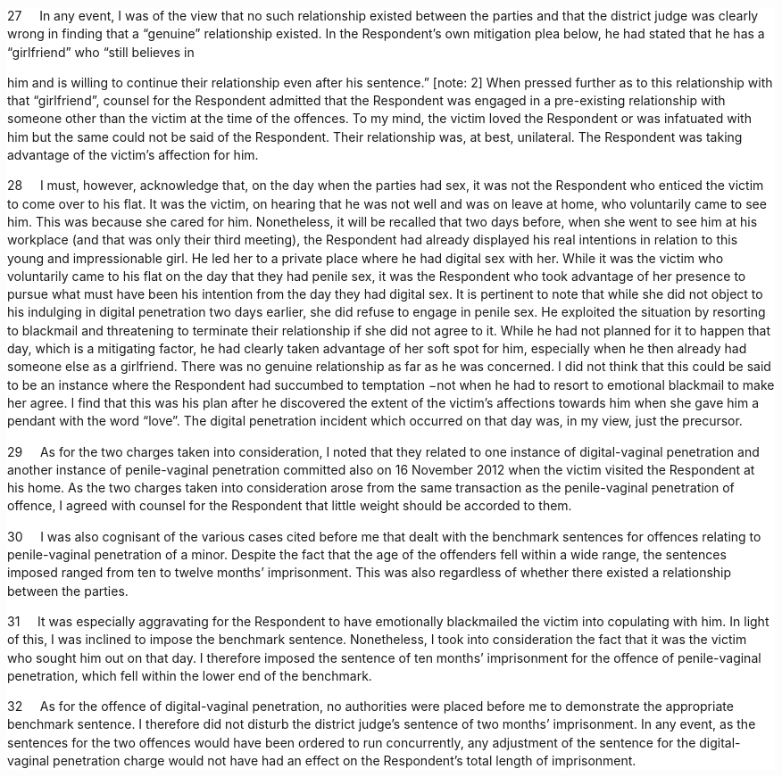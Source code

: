 27     In any event, I was of the view that no such relationship existed between the parties and that the district judge was clearly wrong in finding that a “genuine” relationship existed. In the Respondent’s own mitigation plea below, he had stated that he has a “girlfriend” who “still believes in 

him and is willing to continue their relationship even after his sentence.” [note: 2] When pressed further as to this relationship with that “girlfriend”, counsel for the Respondent admitted that the Respondent was engaged in a pre-existing relationship with someone other than the victim at the time of the offences. To my mind, the victim loved the Respondent or was infatuated with him but the same could not be said of the Respondent. Their relationship was, at best, unilateral. The Respondent was taking advantage of the victim’s affection for him. 


28     I must, however, acknowledge that, on the day when the parties had sex, it was not the Respondent who enticed the victim to come over to his flat. It was the victim, on hearing that he was not well and was on leave at home, who voluntarily came to see him. This was because she cared for him. Nonetheless, it will be recalled that two days before, when she went to see him at his workplace (and that was only their third meeting), the Respondent had already displayed his real intentions in relation to this young and impressionable girl. He led her to a private place where he had digital sex with her. While it was the victim who voluntarily came to his flat on the day that they had penile sex, it was the Respondent who took advantage of her presence to pursue what must have been his intention from the day they had digital sex. It is pertinent to note that while she did not object to his indulging in digital penetration two days earlier, she did refuse to engage in penile sex. He exploited the situation by resorting to blackmail and threatening to terminate their relationship if she did not agree to it. While he had not planned for it to happen that day, which is a mitigating factor, he had clearly taken advantage of her soft spot for him, especially when he then already had someone else as a girlfriend. There was no genuine relationship as far as he was concerned. I did not think that this could be said to be an instance where the Respondent had succumbed to temptation −not when he had to resort to emotional blackmail to make her agree. I find that this was his plan after he discovered the extent of the victim’s affections towards him when she gave him a pendant with the word “love”. The digital penetration incident which occurred on that day was, in my view, just the precursor. 

29     As for the two charges taken into consideration, I noted that they related to one instance of digital-vaginal penetration and another instance of penile-vaginal penetration committed also on 16 November 2012 when the victim visited the Respondent at his home. As the two charges taken into consideration arose from the same transaction as the penile-vaginal penetration of offence, I agreed with counsel for the Respondent that little weight should be accorded to them. 

30     I was also cognisant of the various cases cited before me that dealt with the benchmark sentences for offences relating to penile-vaginal penetration of a minor. Despite the fact that the age of the offenders fell within a wide range, the sentences imposed ranged from ten to twelve months’ imprisonment. This was also regardless of whether there existed a relationship between the parties. 

31     It was especially aggravating for the Respondent to have emotionally blackmailed the victim into copulating with him. In light of this, I was inclined to impose the benchmark sentence. Nonetheless, I took into consideration the fact that it was the victim who sought him out on that day. I therefore imposed the sentence of ten months’ imprisonment for the offence of penile-vaginal penetration, which fell within the lower end of the benchmark. 

32     As for the offence of digital-vaginal penetration, no authorities were placed before me to demonstrate the appropriate benchmark sentence. I therefore did not disturb the district judge’s sentence of two months’ imprisonment. In any event, as the sentences for the two offences would have been ordered to run concurrently, any adjustment of the sentence for the digital-vaginal penetration charge would not have had an effect on the Respondent’s total length of imprisonment. 

